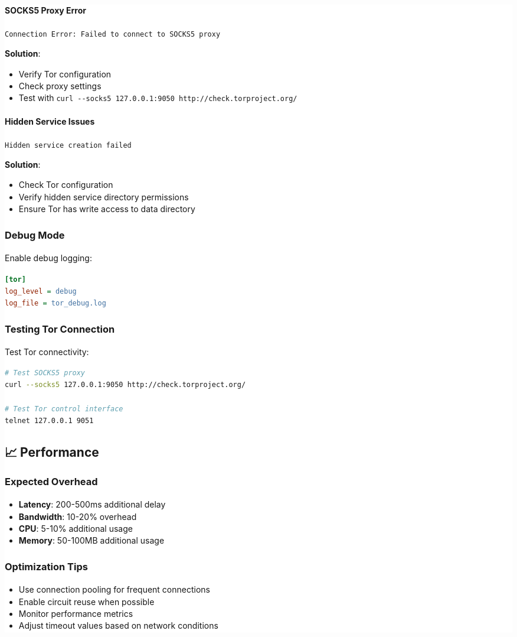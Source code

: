 #### **SOCKS5 Proxy Error**
```
Connection Error: Failed to connect to SOCKS5 proxy
```
**Solution**:
- Verify Tor configuration
- Check proxy settings
- Test with `curl --socks5 127.0.0.1:9050 http://check.torproject.org/`

#### **Hidden Service Issues**
```
Hidden service creation failed
```
**Solution**:
- Check Tor configuration
- Verify hidden service directory permissions
- Ensure Tor has write access to data directory

### **Debug Mode**

Enable debug logging:
```ini
[tor]
log_level = debug
log_file = tor_debug.log
```

### **Testing Tor Connection**

Test Tor connectivity:
```bash
# Test SOCKS5 proxy
curl --socks5 127.0.0.1:9050 http://check.torproject.org/

# Test Tor control interface
telnet 127.0.0.1 9051
```

## 📈 **Performance**

### **Expected Overhead**
- **Latency**: 200-500ms additional delay
- **Bandwidth**: 10-20% overhead
- **CPU**: 5-10% additional usage
- **Memory**: 50-100MB additional usage

### **Optimization Tips**
- Use connection pooling for frequent connections
- Enable circuit reuse when possible
- Monitor performance metrics
- Adjust timeout values based on network conditions
